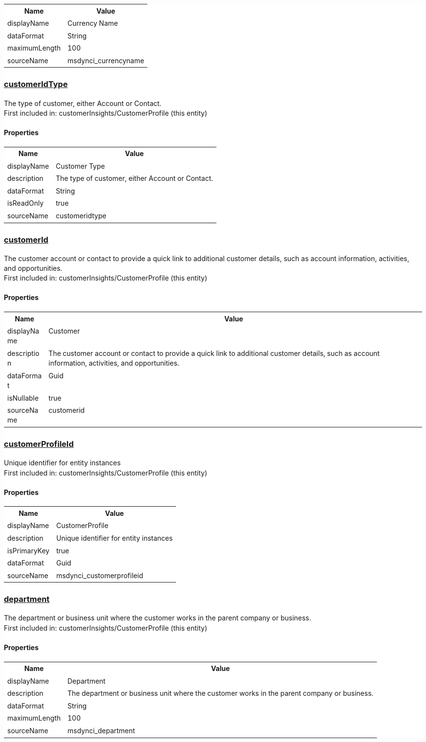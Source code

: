 <table><tr><th>Name</th><th>Value</th></tr><tr><td>displayName</td><td>Currency Name</td></tr><tr><td>dataFormat</td><td>String</td></tr><tr><td>maximumLength</td><td>100</td></tr><tr><td>sourceName</td><td>msdynci_currencyname</td></tr></table>

### <a href=#customerIdType name="customerIdType">customerIdType</a>

The type of customer, either Account or Contact.  
First included in: customerInsights/CustomerProfile (this entity)  

#### Properties

<table><tr><th>Name</th><th>Value</th></tr><tr><td>displayName</td><td>Customer Type</td></tr><tr><td>description</td><td>The type of customer, either Account or Contact.</td></tr><tr><td>dataFormat</td><td>String</td></tr><tr><td>isReadOnly</td><td>true</td></tr><tr><td>sourceName</td><td>customeridtype</td></tr></table>

### <a href=#customerId name="customerId">customerId</a>

The customer account or contact to provide a quick link to additional customer details, such as account information, activities, and opportunities.  
First included in: customerInsights/CustomerProfile (this entity)  

#### Properties

<table><tr><th>Name</th><th>Value</th></tr><tr><td>displayName</td><td>Customer</td></tr><tr><td>description</td><td>The customer account or contact to provide a quick link to additional customer details, such as account information, activities, and opportunities.</td></tr><tr><td>dataFormat</td><td>Guid</td></tr><tr><td>isNullable</td><td>true</td></tr><tr><td>sourceName</td><td>customerid</td></tr></table>

### <a href=#customerProfileId name="customerProfileId">customerProfileId</a>

Unique identifier for entity instances  
First included in: customerInsights/CustomerProfile (this entity)  

#### Properties

<table><tr><th>Name</th><th>Value</th></tr><tr><td>displayName</td><td>CustomerProfile</td></tr><tr><td>description</td><td>Unique identifier for entity instances</td></tr><tr><td>isPrimaryKey</td><td>true</td></tr><tr><td>dataFormat</td><td>Guid</td></tr><tr><td>sourceName</td><td>msdynci_customerprofileid</td></tr></table>

### <a href=#department name="department">department</a>

The department or business unit where the customer works in the parent company or business.  
First included in: customerInsights/CustomerProfile (this entity)  

#### Properties

<table><tr><th>Name</th><th>Value</th></tr><tr><td>displayName</td><td>Department</td></tr><tr><td>description</td><td>The department or business unit where the customer works in the parent company or business.</td></tr><tr><td>dataFormat</td><td>String</td></tr><tr><td>maximumLength</td><td>100</td></tr><tr><td>sourceName</td><td>msdynci_department</td></tr></table>
